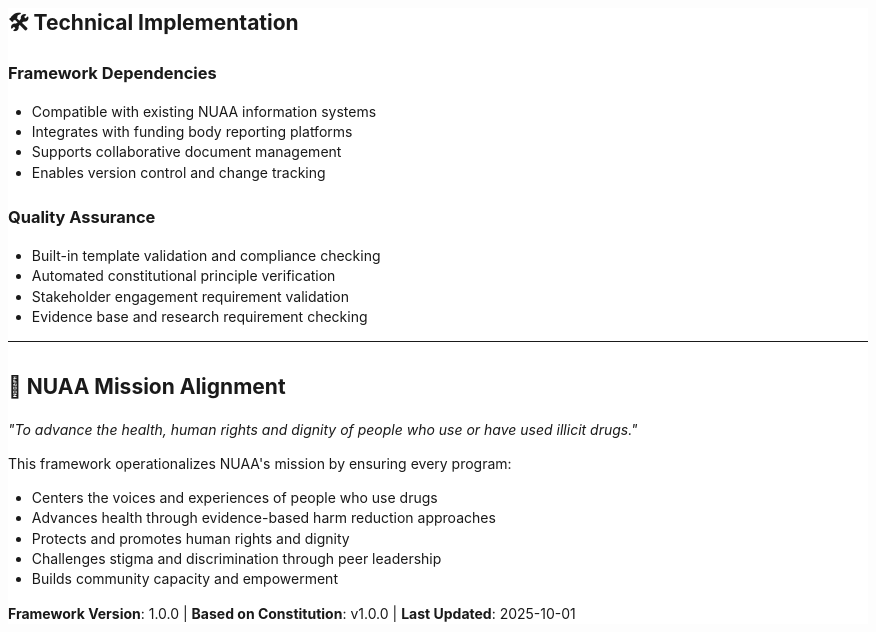 ## 🛠️ Technical Implementation

### Framework Dependencies

- Compatible with existing NUAA information systems
- Integrates with funding body reporting platforms
- Supports collaborative document management
- Enables version control and change tracking

### Quality Assurance

- Built-in template validation and compliance checking
- Automated constitutional principle verification
- Stakeholder engagement requirement validation
- Evidence base and research requirement checking

---

## 🌈 NUAA Mission Alignment

_"To advance the health, human rights and dignity of people who use or have used illicit drugs."_

This framework operationalizes NUAA's mission by ensuring every program:

- Centers the voices and experiences of people who use drugs
- Advances health through evidence-based harm reduction approaches
- Protects and promotes human rights and dignity
- Challenges stigma and discrimination through peer leadership
- Builds community capacity and empowerment

**Framework Version**: 1.0.0 | **Based on Constitution**: v1.0.0 | **Last Updated**: 2025-10-01
